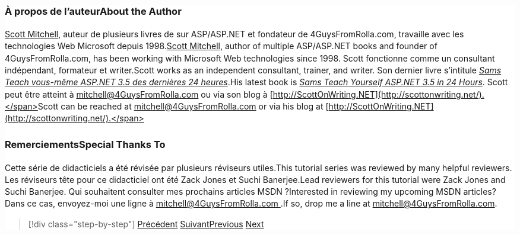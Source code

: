 ### <a name="about-the-author"></a><span data-ttu-id="d0bae-349">À propos de l’auteur</span><span class="sxs-lookup"><span data-stu-id="d0bae-349">About the Author</span></span>

<span data-ttu-id="d0bae-350">[Scott Mitchell](http://www.4guysfromrolla.com/ScottMitchell.shtml), auteur de plusieurs livres de sur ASP/ASP.NET et fondateur de 4GuysFromRolla.com, travaille avec les technologies Web Microsoft depuis 1998.</span><span class="sxs-lookup"><span data-stu-id="d0bae-350">[Scott Mitchell](http://www.4guysfromrolla.com/ScottMitchell.shtml), author of multiple ASP/ASP.NET books and founder of 4GuysFromRolla.com, has been working with Microsoft Web technologies since 1998.</span></span> <span data-ttu-id="d0bae-351">Scott fonctionne comme un consultant indépendant, formateur et writer.</span><span class="sxs-lookup"><span data-stu-id="d0bae-351">Scott works as an independent consultant, trainer, and writer.</span></span> <span data-ttu-id="d0bae-352">Son dernier livre s’intitule [ *Sams Teach vous-même ASP.NET 3.5 des dernières 24 heures*](https://www.amazon.com/exec/obidos/ASIN/0672327384/4guysfromrollaco).</span><span class="sxs-lookup"><span data-stu-id="d0bae-352">His latest book is [*Sams Teach Yourself ASP.NET 3.5 in 24 Hours*](https://www.amazon.com/exec/obidos/ASIN/0672327384/4guysfromrollaco).</span></span> <span data-ttu-id="d0bae-353">Scott peut être atteint à [mitchell@4GuysFromRolla.com](mailto:mitchell@4GuysFromRolla.com) ou via son blog à [http://ScottOnWriting.NET](http://scottonwriting.net/).</span><span class="sxs-lookup"><span data-stu-id="d0bae-353">Scott can be reached at [mitchell@4GuysFromRolla.com](mailto:mitchell@4GuysFromRolla.com) or via his blog at [http://ScottOnWriting.NET](http://scottonwriting.net/).</span></span>

### <a name="special-thanks-to"></a><span data-ttu-id="d0bae-354">Remerciements</span><span class="sxs-lookup"><span data-stu-id="d0bae-354">Special Thanks To</span></span>

<span data-ttu-id="d0bae-355">Cette série de didacticiels a été révisée par plusieurs réviseurs utiles.</span><span class="sxs-lookup"><span data-stu-id="d0bae-355">This tutorial series was reviewed by many helpful reviewers.</span></span> <span data-ttu-id="d0bae-356">Les réviseurs tête pour ce didacticiel ont été Zack Jones et Suchi Banerjee.</span><span class="sxs-lookup"><span data-stu-id="d0bae-356">Lead reviewers for this tutorial were Zack Jones and Suchi Banerjee.</span></span> <span data-ttu-id="d0bae-357">Qui souhaitent consulter mes prochains articles MSDN ?</span><span class="sxs-lookup"><span data-stu-id="d0bae-357">Interested in reviewing my upcoming MSDN articles?</span></span> <span data-ttu-id="d0bae-358">Dans ce cas, envoyez-moi une ligne à [ mitchell@4GuysFromRolla.com ](mailto:mitchell@4GuysFromRolla.com).</span><span class="sxs-lookup"><span data-stu-id="d0bae-358">If so, drop me a line at [mitchell@4GuysFromRolla.com](mailto:mitchell@4GuysFromRolla.com).</span></span>

> [!div class="step-by-step"]
> <span data-ttu-id="d0bae-359">[Précédent](multiple-contentplaceholders-and-default-content-vb.md)
> [Suivant](urls-in-master-pages-vb.md)</span><span class="sxs-lookup"><span data-stu-id="d0bae-359">[Previous](multiple-contentplaceholders-and-default-content-vb.md)
[Next](urls-in-master-pages-vb.md)</span></span>

